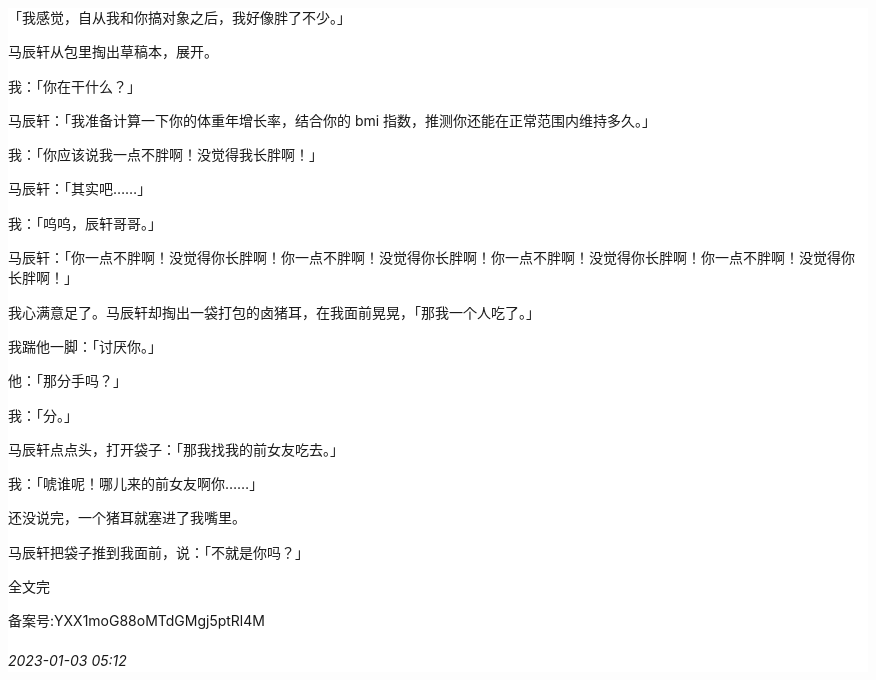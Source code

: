 
「我感觉，自从我和你搞对象之后，我好像胖了不少。」


马辰轩从包里掏出草稿本，展开。


我：「你在干什么？」


马辰轩：「我准备计算一下你的体重年增长率，结合你的 bmi 指数，推测你还能在正常范围内维持多久。」


我：「你应该说我一点不胖啊！没觉得我长胖啊！」


马辰轩：「其实吧……」


我：「呜呜，辰轩哥哥。」


马辰轩：「你一点不胖啊！没觉得你长胖啊！你一点不胖啊！没觉得你长胖啊！你一点不胖啊！没觉得你长胖啊！你一点不胖啊！没觉得你长胖啊！」


我心满意足了。马辰轩却掏出一袋打包的卤猪耳，在我面前晃晃，「那我一个人吃了。」


我踹他一脚：「讨厌你。」


他：「那分手吗？」


我：「分。」


马辰轩点点头，打开袋子：「那我找我的前女友吃去。」


我：「唬谁呢！哪儿来的前女友啊你……」


还没说完，一个猪耳就塞进了我嘴里。


马辰轩把袋子推到我面前，说：「不就是你吗？」


全文完


备案号:YXX1moG88oMTdGMgj5ptRl4M


###### 2023-01-03 05:12
